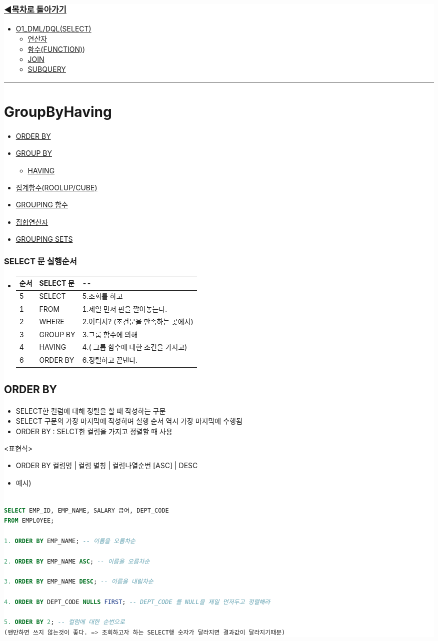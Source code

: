 ### [◀목차로 돌아가기](https://github.com/senspond20/Oracle#목차)

+ [O1_DML/DQL(SELECT)](https://github.com/senspond20/Oracle/tree/master/O1_DQL(SELECT)#dqlselect)
  + [연산자](https://github.com/senspond20/Oracle/blob/master/O1_DQL(SELECT)/1_연산자.md#연산자)
  + [함수(FUNCTION)](https://github.com/senspond20/Oracle/tree/master/O1_DQL(SELECT)/%ED%95%A8%EC%88%98(FUNCTION)#%ED%95%A8%EC%88%98-function))
  + [JOIN](https://github.com/senspond20/Oracle/blob/master/O1_DQL(SELECT)/4_Join.md#join)
  + [SUBQUERY](https://github.com/senspond20/Oracle/blob/master/O1_DQL(SELECT)/5_SUBQUERY.md#subquery서브-쿼리)

--------------------------------------------------
# GroupByHaving

+ [ORDER BY](#ORDER-BY)
+ [GROUP BY](#GROUP-BY)
    + [HAVING](#HAVING)

+ [집계함수(ROOLUP/CUBE)](#집계함수rollup-cube)
+ [GROUPING 함수](#GROUPING-함수)
+ [집합연산자](#집합-연산자)
+ [GROUPING SETS](#GROUPING-SETS)

### SELECT 문 실행순서 
+ 
    |순서| SELECT 문 |--|
    |-----|--------------------| --|
    | 5 | SELECT |5.조회를 하고|
    | 1 | FROM   |1.제일 먼저 판을 깔아놓는다.|
    | 2 | WHERE |2.어디서? (조건문을 만족하는 곳에서) |
    | 3 | GROUP BY |3.그룹 함수에 의해|
    | 4 | HAVING |4.( 그룹 함수에 대한 조건을 가지고)|
    | 6 | ORDER BY |6.정렬하고 끝낸다.|


## ORDER BY 
+ SELECT한 컬럼에 대해 정렬을 할 때 작성하는 구문
+ SELECT 구문의 가장 마지막에 작성하며 실행 순서 역시 가장 마지막에 수행됨
+ ORDER BY : SELCT한 컬럼을 가지고 정렬할 때 사용

<표현식>
+ ORDER BY 컬럼명 | 컬럼 별칭 | 컬럼나열순번 [ASC] | DESC

+ 예시)
```sql

SELECT EMP_ID, EMP_NAME, SALARY 급여, DEPT_CODE
FROM EMPLOYEE;

1. ORDER BY EMP_NAME; -- 이름을 오름차순

2. ORDER BY EMP_NAME ASC; -- 이름을 오름차순

3. ORDER BY EMP_NAME DESC; -- 이름을 내림차순

4. ORDER BY DEPT_CODE NULLS FIRST; -- DEPT_CODE 를 NULL을 제일 먼저두고 정렬해라

5. ORDER BY 2; -- 컬럼에 대한 순번으로 
(왠만하면 쓰지 않는것이 좋다. => 조회하고자 하는 SELECT행 숫자가 달라지면 결과값이 달라지기때문)

```